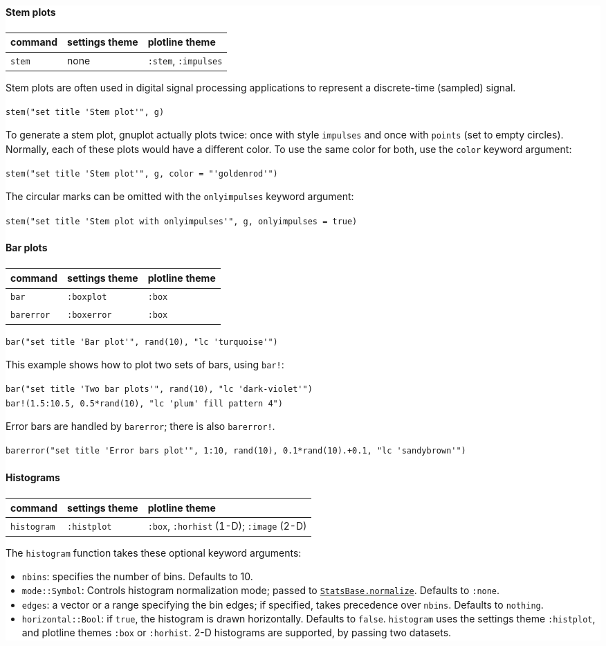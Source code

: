 #### Stem plots

| command | settings theme | plotline theme |
|:--------|:---------------|:---------------|
|`stem` | none | `:stem`, `:impulses` |

Stem plots are often used in digital signal processing applications to represent
a discrete-time (sampled) signal.
```@example 2dt
stem("set title 'Stem plot'", g)
```
To generate a stem plot, gnuplot actually plots twice: once with style `impulses` and once with
`points` (set to empty circles). Normally, each of these plots would have a different color. To
use the same color for both, use the `color` keyword argument:
```@example 2dt
stem("set title 'Stem plot'", g, color = "'goldenrod'")
```
The circular marks can be omitted with the `onlyimpulses` keyword argument:
```@example 2dt
stem("set title 'Stem plot with onlyimpulses'", g, onlyimpulses = true)
```

#### Bar plots

| command | settings theme | plotline theme |
|:--------|:---------------|:---------------|
|`bar` | `:boxplot` | `:box` |
|`barerror` | `:boxerror` | `:box` |

```@example 2dt
bar("set title 'Bar plot'", rand(10), "lc 'turquoise'")
```
This example shows how to plot two sets of bars, using `bar!`:
```@example 2dt
bar("set title 'Two bar plots'", rand(10), "lc 'dark-violet'")
bar!(1.5:10.5, 0.5*rand(10), "lc 'plum' fill pattern 4")
```
Error bars are handled by `barerror`; there is also `barerror!`.
```@example 2dt
barerror("set title 'Error bars plot'", 1:10, rand(10), 0.1*rand(10).+0.1, "lc 'sandybrown'")
```

#### Histograms

| command | settings theme | plotline theme |
|:--------|:---------------|:---------------|
|`histogram` | `:histplot` | `:box`, `:horhist` (1-D); `:image`  (2-D) |

The `histogram` function takes these optional keyword arguments:
* `nbins`: specifies the number of bins. Defaults to 10.
* `mode::Symbol`: Controls histogram normalization mode; passed to
  [`StatsBase.normalize`](https://juliastats.org/StatsBase.jl/stable/empirical/#LinearAlgebra.normalize).
  Defaults to `:none`.
* `edges`: a vector or a range specifying the bin edges; if specified, takes
  precedence over `nbins`. Defaults to `nothing`.
* `horizontal::Bool`: if `true`, the histogram is drawn horizontally. Defaults
  to `false`.
`histogram` uses the settings theme `:histplot`, and plotline themes `:box` or `:horhist`.
2-D histograms are supported, by passing two datasets.
